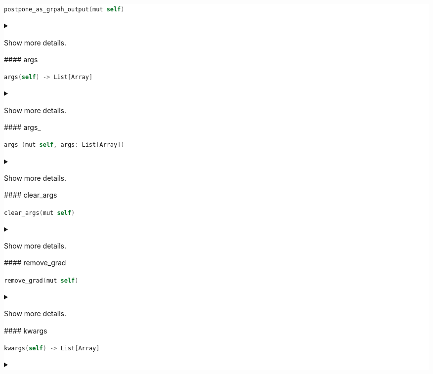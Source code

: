 
```swift
postpone_as_grpah_output(mut self)
```  
<details markdown="1" style="border: none; bg-color: none; box-shadow: none;"><summary style="border: none; bg-color: none; box-shadow: none;">  
  
Show more details.  
</summary></details>
#### args


```swift
args(self) -> List[Array]
```  
<details markdown="1" style="border: none; bg-color: none; box-shadow: none;"><summary style="border: none; bg-color: none; box-shadow: none;">  
  
Show more details.  
</summary></details>
#### args_


```swift
args_(mut self, args: List[Array])
```  
<details markdown="1" style="border: none; bg-color: none; box-shadow: none;"><summary style="border: none; bg-color: none; box-shadow: none;">  
  
Show more details.  
</summary></details>
#### clear_args


```swift
clear_args(mut self)
```  
<details markdown="1" style="border: none; bg-color: none; box-shadow: none;"><summary style="border: none; bg-color: none; box-shadow: none;">  
  
Show more details.  
</summary></details>
#### remove_grad


```swift
remove_grad(mut self)
```  
<details markdown="1" style="border: none; bg-color: none; box-shadow: none;"><summary style="border: none; bg-color: none; box-shadow: none;">  
  
Show more details.  
</summary></details>
#### kwargs


```swift
kwargs(self) -> List[Array]
```  
<details markdown="1" style="border: none; bg-color: none; box-shadow: none;"><summary style="border: none; bg-color: none; box-shadow: none;">  
  